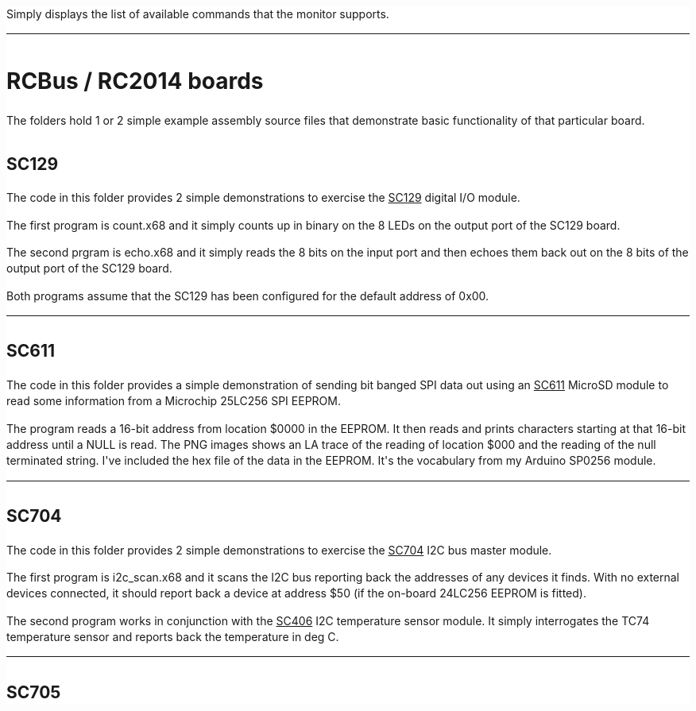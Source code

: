 Simply displays the list of available commands that the monitor supports.

---

# RCBus / RC2014 boards
The folders hold 1 or 2 simple example assembly source files that demonstrate basic functionality of that particular board.

## SC129

The code in this folder provides 2 simple demonstrations to exercise the [SC129](https://smallcomputercentral.com/rcbus/sc100-series/sc129-digital-i-o-rc2014/) digital I/O module.

The first program is count.x68 and it simply counts up in binary on the 8 LEDs on the output port of the SC129 board.

The second prgram is echo.x68 and it simply reads the 8 bits on the input port and then echoes them back out on the 8 bits of the output port of the SC129 board.

Both programs assume that the SC129 has been configured for the default address of 0x00. 

---

## SC611

The code in this folder provides a simple demonstration of sending bit banged SPI data out using an [SC611](https://smallcomputercentral.com/rcbus/sc600-series/sc611-rcbus-micro-sd/) MicroSD module to read some information from a Microchip 25LC256 SPI EEPROM.

The program reads a 16-bit address from location $0000 in the EEPROM. It then reads and prints characters starting at that 16-bit address until a NULL is read. The PNG images shows an LA trace of the reading of location $000 and the reading of the null terminated string. I've included the hex file of the data in the EEPROM. It's the vocabulary from my Arduino SP0256 module.

---

## SC704

The code in this folder provides 2 simple demonstrations to exercise the [SC704](https://smallcomputercentral.com/rcbus/sc700-series/sc704-rcbus-i2c-bus-master/) I2C bus master module.

The first program is i2c_scan.x68 and it scans the I2C bus reporting back the addresses of any devices it finds. With no external devices connected, it should report back a device at address $50 (if the on-board 24LC256 EEPROM is fitted).

The second program works in conjunction with the [SC406](https://smallcomputercentral.com/i2c-bus-modules/sc406-i2c-temperature-sensor-module/) I2C temperature sensor module. It simply interrogates the TC74 temperature sensor and reports back the temperature in deg C.

---

## SC705
